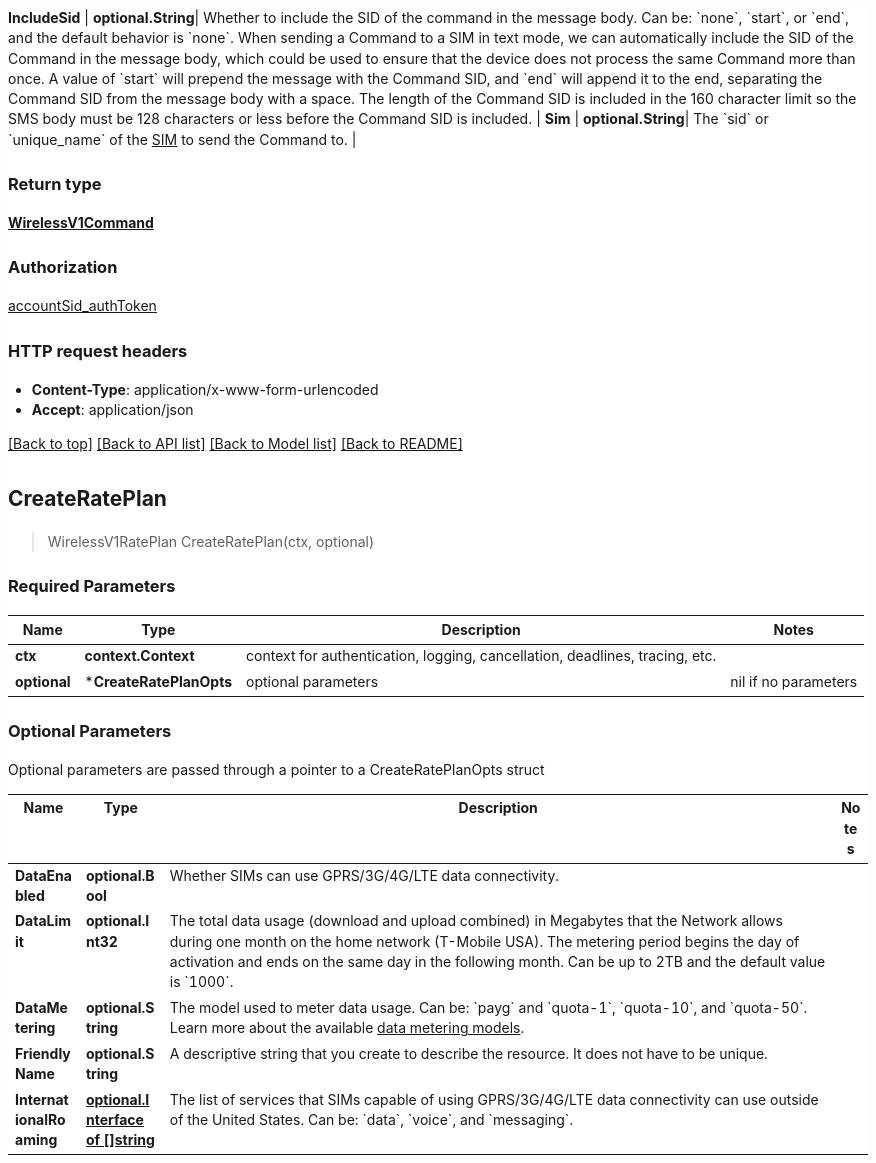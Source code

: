  **IncludeSid** | **optional.String**| Whether to include the SID of the command in the message body. Can be: &#x60;none&#x60;, &#x60;start&#x60;, or &#x60;end&#x60;, and the default behavior is &#x60;none&#x60;. When sending a Command to a SIM in text mode, we can automatically include the SID of the Command in the message body, which could be used to ensure that the device does not process the same Command more than once.  A value of &#x60;start&#x60; will prepend the message with the Command SID, and &#x60;end&#x60; will append it to the end, separating the Command SID from the message body with a space. The length of the Command SID is included in the 160 character limit so the SMS body must be 128 characters or less before the Command SID is included. | 
 **Sim** | **optional.String**| The &#x60;sid&#x60; or &#x60;unique_name&#x60; of the [SIM](https://www.twilio.com/docs/wireless/api/sim-resource) to send the Command to. | 

### Return type

[**WirelessV1Command**](wireless.v1.command.md)

### Authorization

[accountSid_authToken](../README.md#accountSid_authToken)

### HTTP request headers

- **Content-Type**: application/x-www-form-urlencoded
- **Accept**: application/json

[[Back to top]](#) [[Back to API list]](../README.md#documentation-for-api-endpoints)
[[Back to Model list]](../README.md#documentation-for-models)
[[Back to README]](../README.md)


## CreateRatePlan

> WirelessV1RatePlan CreateRatePlan(ctx, optional)



### Required Parameters


Name | Type | Description  | Notes
------------- | ------------- | ------------- | -------------
**ctx** | **context.Context** | context for authentication, logging, cancellation, deadlines, tracing, etc.
 **optional** | ***CreateRatePlanOpts** | optional parameters | nil if no parameters

### Optional Parameters

Optional parameters are passed through a pointer to a CreateRatePlanOpts struct
 

Name | Type | Description  | Notes
------------- | ------------- | ------------- | -------------
 **DataEnabled** | **optional.Bool**| Whether SIMs can use GPRS/3G/4G/LTE data connectivity. | 
 **DataLimit** | **optional.Int32**| The total data usage (download and upload combined) in Megabytes that the Network allows during one month on the home network (T-Mobile USA). The metering period begins the day of activation and ends on the same day in the following month. Can be up to 2TB and the default value is &#x60;1000&#x60;. | 
 **DataMetering** | **optional.String**| The model used to meter data usage. Can be: &#x60;payg&#x60; and &#x60;quota-1&#x60;, &#x60;quota-10&#x60;, and &#x60;quota-50&#x60;. Learn more about the available [data metering models](https://www.twilio.com/docs/wireless/api/rateplan-resource#payg-vs-quota-data-plans). | 
 **FriendlyName** | **optional.String**| A descriptive string that you create to describe the resource. It does not have to be unique. | 
 **InternationalRoaming** | [**optional.Interface of []string**](string.md)| The list of services that SIMs capable of using GPRS/3G/4G/LTE data connectivity can use outside of the United States. Can be: &#x60;data&#x60;, &#x60;voice&#x60;, and &#x60;messaging&#x60;. | 